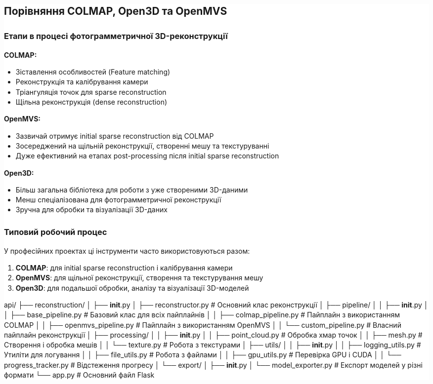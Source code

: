 ## Порівняння COLMAP, Open3D та OpenMVS

### Етапи в процесі фотограмметричної 3D-реконструкції

**COLMAP:**
- Зіставлення особливостей (Feature matching)
- Реконструкція та калібрування камери
- Тріангуляція точок для sparse reconstruction
- Щільна реконструкція (dense reconstruction)

**OpenMVS:**
- Зазвичай отримує initial sparse reconstruction від COLMAP
- Зосереджений на щільній реконструкції, створенні мешу та текстуруванні
- Дуже ефективний на етапах post-processing після initial sparse reconstruction

**Open3D:**
- Більш загальна бібліотека для роботи з уже створеними 3D-даними
- Менш спеціалізована для фотограмметричної реконструкції
- Зручна для обробки та візуалізації 3D-даних

### Типовий робочий процес

У професійних проектах ці інструменти часто використовуються разом:

1. **COLMAP**: для initial sparse reconstruction і калібрування камери
2. **OpenMVS**: для щільної реконструкції, створення та текстурування мешу
3. **Open3D**: для подальшої обробки, аналізу та візуалізації 3D-моделей

 api/
├── reconstruction/
│   ├── __init__.py
│   ├── reconstructor.py       # Основний клас реконструкції
│   ├── pipeline/
│   │   ├── __init__.py
│   │   ├── base_pipeline.py   # Базовий клас для всіх пайплайнів
│   │   ├── colmap_pipeline.py # Пайплайн з використанням COLMAP
│   │   ├── openmvs_pipeline.py # Пайплайн з використанням OpenMVS
│   │   └── custom_pipeline.py # Власний пайплайн реконструкції
│   ├── processing/
│   │   ├── __init__.py
│   │   ├── point_cloud.py     # Обробка хмар точок
│   │   ├── mesh.py            # Створення і обробка мешів
│   │   └── texture.py         # Робота з текстурами
│   ├── utils/
│   │   ├── __init__.py
│   │   ├── logging_utils.py   # Утиліти для логування
│   │   ├── file_utils.py      # Робота з файлами
│   │   ├── gpu_utils.py       # Перевірка GPU і CUDA
│   │   └── progress_tracker.py # Відстеження прогресу
│   └── export/
│       ├── __init__.py
│       └── model_exporter.py  # Експорт моделей у різні формати
└── app.py                     # Основний файл Flask
